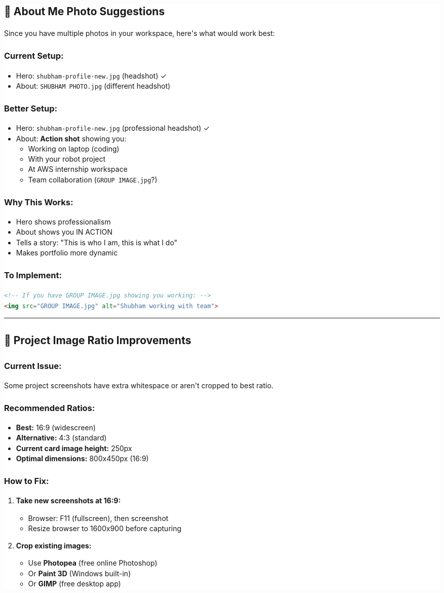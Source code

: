 
## 📸 About Me Photo Suggestions

Since you have multiple photos in your workspace, here's what would work best:

### **Current Setup:**
- Hero: `shubham-profile-new.jpg` (headshot) ✓
- About: `SHUBHAM PHOTO.jpg` (different headshot)

### **Better Setup:**
- Hero: `shubham-profile-new.jpg` (professional headshot) ✓
- About: **Action shot** showing you:
  - Working on laptop (coding)
  - With your robot project
  - At AWS internship workspace
  - Team collaboration (`GROUP IMAGE.jpg`?)

### **Why This Works:**
- Hero shows professionalism
- About shows you IN ACTION
- Tells a story: "This is who I am, this is what I do"
- Makes portfolio more dynamic

### **To Implement:**
```html
<!-- If you have GROUP IMAGE.jpg showing you working: -->
<img src="GROUP IMAGE.jpg" alt="Shubham working with team">
```

---

## 🎯 Project Image Ratio Improvements

### **Current Issue:**
Some project screenshots have extra whitespace or aren't cropped to best ratio.

### **Recommended Ratios:**
- **Best:** 16:9 (widescreen)
- **Alternative:** 4:3 (standard)
- **Current card image height:** 250px
- **Optimal dimensions:** 800x450px (16:9)

### **How to Fix:**

1. **Take new screenshots at 16:9:**
   - Browser: F11 (fullscreen), then screenshot
   - Resize browser to 1600x900 before capturing

2. **Crop existing images:**
   - Use **Photopea** (free online Photoshop)
   - Or **Paint 3D** (Windows built-in)
   - Or **GIMP** (free desktop app)
